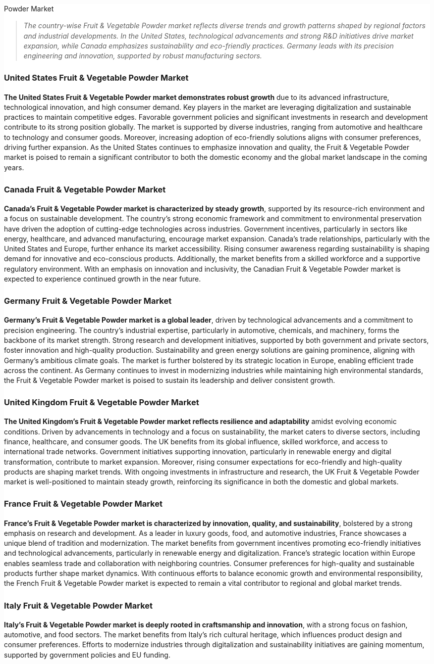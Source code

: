 Powder Market<br /></span></h1><blockquote><p><em><span class="">The country-wise Fruit & Vegetable Powder market reflects diverse trends and growth patterns shaped by regional factors and industrial developments. In the United States, technological advancements and strong R&amp;D initiatives drive market expansion, while Canada emphasizes sustainability and eco-friendly practices. Germany leads with its precision engineering and innovation, supported by robust manufacturing sectors.</span></em></p></blockquote><h3><strong>United States Fruit & Vegetable Powder Market</strong></h3><p><strong>The United States Fruit & Vegetable Powder market demonstrates robust growth</strong> due to its advanced infrastructure, technological innovation, and high consumer demand. Key players in the market are leveraging digitalization and sustainable practices to maintain competitive edges. Favorable government policies and significant investments in research and development contribute to its strong position globally. The market is supported by diverse industries, ranging from automotive and healthcare to technology and consumer goods. Moreover, increasing adoption of eco-friendly solutions aligns with consumer preferences, driving further expansion. As the United States continues to emphasize innovation and quality, the Fruit & Vegetable Powder market is poised to remain a significant contributor to both the domestic economy and the global market landscape in the coming years.</p><h3><strong>Canada Fruit & Vegetable Powder Market</strong></h3><p><strong>Canada&rsquo;s Fruit & Vegetable Powder market is characterized by steady growth</strong>, supported by its resource-rich environment and a focus on sustainable development. The country&rsquo;s strong economic framework and commitment to environmental preservation have driven the adoption of cutting-edge technologies across industries. Government incentives, particularly in sectors like energy, healthcare, and advanced manufacturing, encourage market expansion. Canada&rsquo;s trade relationships, particularly with the United States and Europe, further enhance its market accessibility. Rising consumer awareness regarding sustainability is shaping demand for innovative and eco-conscious products. Additionally, the market benefits from a skilled workforce and a supportive regulatory environment. With an emphasis on innovation and inclusivity, the Canadian Fruit & Vegetable Powder market is expected to experience continued growth in the near future.</p><h3><strong>Germany Fruit & Vegetable Powder Market</strong></h3><p><strong>Germany&rsquo;s Fruit & Vegetable Powder market is a global leader</strong>, driven by technological advancements and a commitment to precision engineering. The country&rsquo;s industrial expertise, particularly in automotive, chemicals, and machinery, forms the backbone of its market strength. Strong research and development initiatives, supported by both government and private sectors, foster innovation and high-quality production. Sustainability and green energy solutions are gaining prominence, aligning with Germany&rsquo;s ambitious climate goals. The market is further bolstered by its strategic location in Europe, enabling efficient trade across the continent. As Germany continues to invest in modernizing industries while maintaining high environmental standards, the Fruit & Vegetable Powder market is poised to sustain its leadership and deliver consistent growth.</p><h3><strong>United Kingdom Fruit & Vegetable Powder Market</strong></h3><p><strong>The United Kingdom&rsquo;s Fruit & Vegetable Powder market reflects resilience and adaptability</strong> amidst evolving economic conditions. Driven by advancements in technology and a focus on sustainability, the market caters to diverse sectors, including finance, healthcare, and consumer goods. The UK benefits from its global influence, skilled workforce, and access to international trade networks. Government initiatives supporting innovation, particularly in renewable energy and digital transformation, contribute to market expansion. Moreover, rising consumer expectations for eco-friendly and high-quality products are shaping market trends. With ongoing investments in infrastructure and research, the UK Fruit & Vegetable Powder market is well-positioned to maintain steady growth, reinforcing its significance in both the domestic and global markets.</p><h3><strong>France Fruit & Vegetable Powder Market</strong></h3><p><strong>France&rsquo;s Fruit & Vegetable Powder market is characterized by innovation, quality, and sustainability</strong>, bolstered by a strong emphasis on research and development. As a leader in luxury goods, food, and automotive industries, France showcases a unique blend of tradition and modernization. The market benefits from government incentives promoting eco-friendly initiatives and technological advancements, particularly in renewable energy and digitalization. France&rsquo;s strategic location within Europe enables seamless trade and collaboration with neighboring countries. Consumer preferences for high-quality and sustainable products further shape market dynamics. With continuous efforts to balance economic growth and environmental responsibility, the French Fruit & Vegetable Powder market is expected to remain a vital contributor to regional and global market trends.</p><h3><strong>Italy Fruit & Vegetable Powder Market</strong></h3><p><strong>Italy&rsquo;s Fruit & Vegetable Powder market is deeply rooted in craftsmanship and innovation</strong>, with a strong focus on fashion, automotive, and food sectors. The market benefits from Italy&rsquo;s rich cultural heritage, which influences product design and consumer preferences. Efforts to modernize industries through digitalization and sustainability initiatives are gaining momentum, supported by government policies and EU funding.